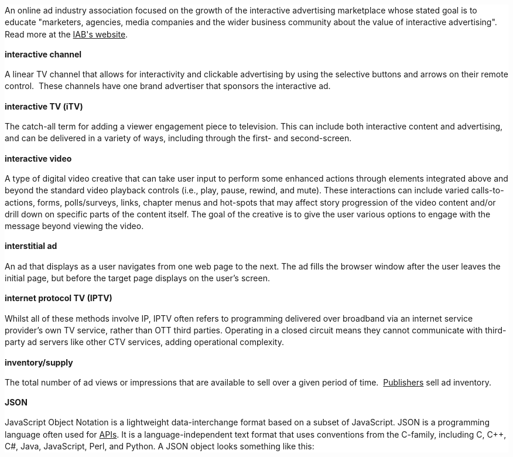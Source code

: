 An online ad industry association focused on the growth of the
interactive advertising marketplace whose stated goal is to educate
"marketers, agencies, media companies and the wider business community
about the value of interactive advertising". Read more at the
<a href="http://www.iab.net/" class="xref" target="_blank">IAB's
website</a>.

**interactive channel**

A linear TV channel that allows for interactivity and clickable
advertising by using the selective buttons and arrows on their remote
control.  These channels have one brand advertiser that sponsors the
interactive ad.

**interactive TV (iTV)**

The catch-all term for adding a viewer engagement piece to television.
This can include both interactive content and advertising, and can be
delivered in a variety of ways, including through the first- and
second-screen.

**interactive video**

A type of digital video creative that can take user input to perform
some enhanced actions through elements integrated above and beyond the
standard video playback controls (i.e., play, pause, rewind, and mute).
These interactions can include varied calls-to-actions, forms,
polls/surveys, links, chapter menus and hot-spots that may affect story
progression of the video content and/or drill down on specific parts of
the content itself. The goal of the creative is to give the user various
options to engage with the message beyond viewing the video.

**interstitial ad**

An ad that displays as a user navigates from one web page to the next.
The ad fills the browser window after the user leaves the initial page,
but before the target page displays on the user’s screen.

**internet protocol TV (IPTV)**

Whilst all of these methods involve IP, IPTV often refers to programming
delivered over broadband via an internet service provider’s own TV
service, rather than OTT third parties. Operating in a closed circuit
means they cannot communicate with third-party ad servers like other CTV
services, adding operational complexity.

**inventory/supply**

The total number of ad views or impressions that are available to sell
over a given period of time.  <a
href="online-advertising-and-ad-tech-glossary.html#ID-00000189__ID-000005bf"
class="xref">Publishers</a> sell ad inventory.

**JSON**

JavaScript Object Notation is a lightweight data-interchange format
based on a subset of JavaScript. JSON is a programming language often
used for <a
href="online-advertising-and-ad-tech-glossary.html#ID-00000189__ID-000001fc"
class="xref">APIs</a>. It is a language-independent text format that
uses conventions from the C-family, including C, C++, C#, Java,
JavaScript, Perl, and Python. A JSON object looks something like this:
